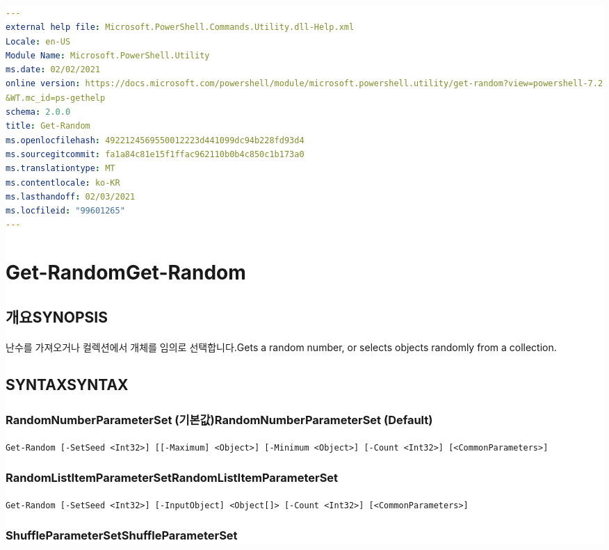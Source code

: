 ```yaml
---
external help file: Microsoft.PowerShell.Commands.Utility.dll-Help.xml
Locale: en-US
Module Name: Microsoft.PowerShell.Utility
ms.date: 02/02/2021
online version: https://docs.microsoft.com/powershell/module/microsoft.powershell.utility/get-random?view=powershell-7.2&WT.mc_id=ps-gethelp
schema: 2.0.0
title: Get-Random
ms.openlocfilehash: 4922124569550012223d441099dc94b228fd93d4
ms.sourcegitcommit: fa1a84c81e15f1ffac962110b0b4c850c1b173a0
ms.translationtype: MT
ms.contentlocale: ko-KR
ms.lasthandoff: 02/03/2021
ms.locfileid: "99601265"
---
```

# <span data-ttu-id="3a5c1-102">Get-Random</span><span class="sxs-lookup"><span data-stu-id="3a5c1-102">Get-Random</span></span>

## <span data-ttu-id="3a5c1-103">개요</span><span class="sxs-lookup"><span data-stu-id="3a5c1-103">SYNOPSIS</span></span>
<span data-ttu-id="3a5c1-104">난수를 가져오거나 컬렉션에서 개체를 임의로 선택합니다.</span><span class="sxs-lookup"><span data-stu-id="3a5c1-104">Gets a random number, or selects objects randomly from a collection.</span></span>

## <span data-ttu-id="3a5c1-105">SYNTAX</span><span class="sxs-lookup"><span data-stu-id="3a5c1-105">SYNTAX</span></span>

### <span data-ttu-id="3a5c1-106">RandomNumberParameterSet (기본값)</span><span class="sxs-lookup"><span data-stu-id="3a5c1-106">RandomNumberParameterSet (Default)</span></span>

```
Get-Random [-SetSeed <Int32>] [[-Maximum] <Object>] [-Minimum <Object>] [-Count <Int32>] [<CommonParameters>]
```

### <span data-ttu-id="3a5c1-107">RandomListItemParameterSet</span><span class="sxs-lookup"><span data-stu-id="3a5c1-107">RandomListItemParameterSet</span></span>

```
Get-Random [-SetSeed <Int32>] [-InputObject] <Object[]> [-Count <Int32>] [<CommonParameters>]
```

### <span data-ttu-id="3a5c1-108">ShuffleParameterSet</span><span class="sxs-lookup"><span data-stu-id="3a5c1-108">ShuffleParameterSet</span></span>
